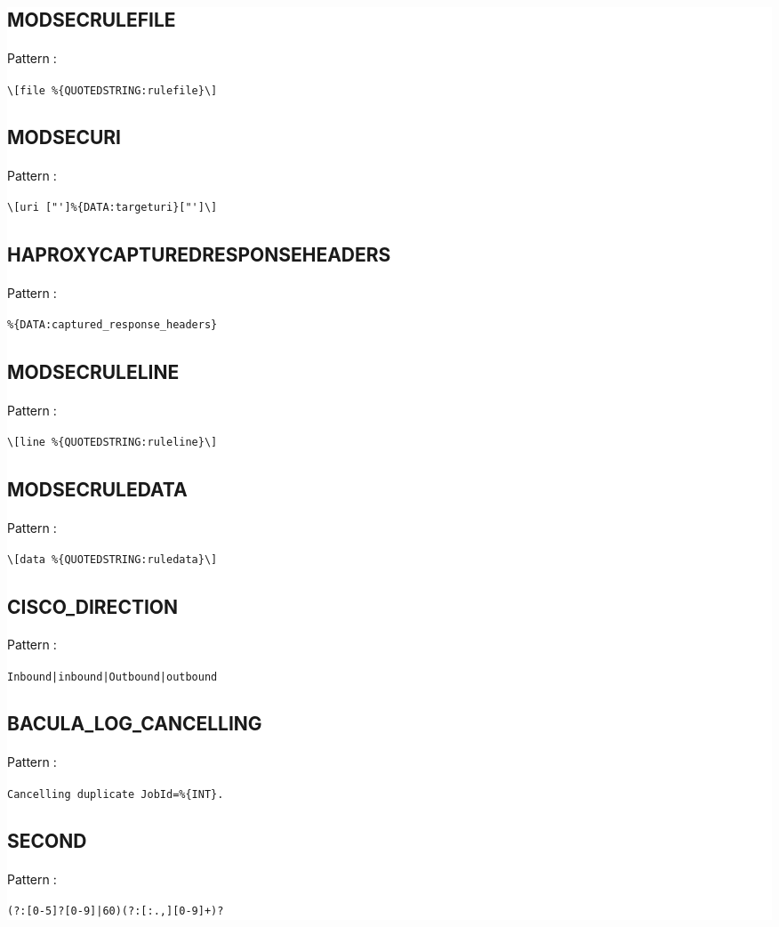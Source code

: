 ## MODSECRULEFILE

Pattern :
```
\[file %{QUOTEDSTRING:rulefile}\]
```

## MODSECURI

Pattern :
```
\[uri ["']%{DATA:targeturi}["']\]
```

## HAPROXYCAPTUREDRESPONSEHEADERS

Pattern :
```
%{DATA:captured_response_headers}
```

## MODSECRULELINE

Pattern :
```
\[line %{QUOTEDSTRING:ruleline}\]
```

## MODSECRULEDATA

Pattern :
```
\[data %{QUOTEDSTRING:ruledata}\]
```

## CISCO_DIRECTION

Pattern :
```
Inbound|inbound|Outbound|outbound
```

## BACULA_LOG_CANCELLING

Pattern :
```
Cancelling duplicate JobId=%{INT}.
```

## SECOND

Pattern :
```
(?:[0-5]?[0-9]|60)(?:[:.,][0-9]+)?
```
